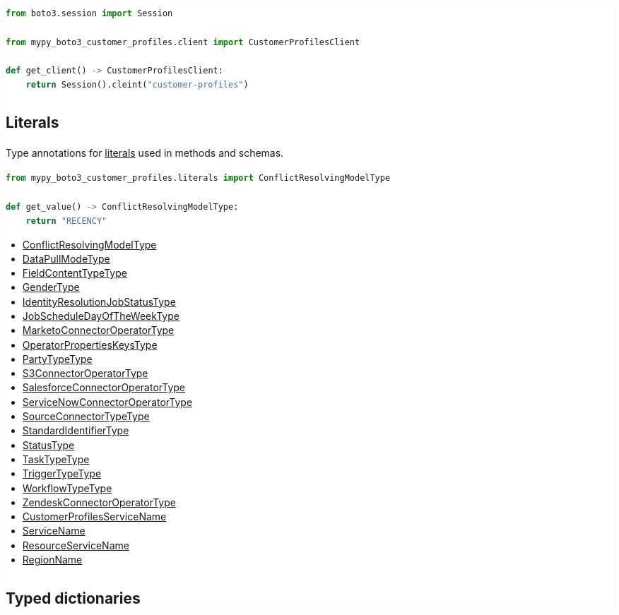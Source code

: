 ```python title="Usage example"
from boto3.session import Session

from mypy_boto3_customer_profiles.client import CustomerProfilesClient

def get_client() -> CustomerProfilesClient:
    return Session().cleint("customer-profiles")
```









## Literals

Type annotations for [literals](./literals.md) used in methods and schemas.

```python title="Usage example"
from mypy_boto3_customer_profiles.literals import ConflictResolvingModelType

def get_value() -> ConflictResolvingModelType:
    return "RECENCY"
```

- [ConflictResolvingModelType](./literals.md#conflictresolvingmodeltype)
- [DataPullModeType](./literals.md#datapullmodetype)
- [FieldContentTypeType](./literals.md#fieldcontenttypetype)
- [GenderType](./literals.md#gendertype)
- [IdentityResolutionJobStatusType](./literals.md#identityresolutionjobstatustype)
- [JobScheduleDayOfTheWeekType](./literals.md#jobscheduledayoftheweektype)
- [MarketoConnectorOperatorType](./literals.md#marketoconnectoroperatortype)
- [OperatorPropertiesKeysType](./literals.md#operatorpropertieskeystype)
- [PartyTypeType](./literals.md#partytypetype)
- [S3ConnectorOperatorType](./literals.md#s3connectoroperatortype)
- [SalesforceConnectorOperatorType](./literals.md#salesforceconnectoroperatortype)
- [ServiceNowConnectorOperatorType](./literals.md#servicenowconnectoroperatortype)
- [SourceConnectorTypeType](./literals.md#sourceconnectortypetype)
- [StandardIdentifierType](./literals.md#standardidentifiertype)
- [StatusType](./literals.md#statustype)
- [TaskTypeType](./literals.md#tasktypetype)
- [TriggerTypeType](./literals.md#triggertypetype)
- [WorkflowTypeType](./literals.md#workflowtypetype)
- [ZendeskConnectorOperatorType](./literals.md#zendeskconnectoroperatortype)
- [CustomerProfilesServiceName](./literals.md#customerprofilesservicename)
- [ServiceName](./literals.md#servicename)
- [ResourceServiceName](./literals.md#resourceservicename)
- [RegionName](./literals.md#regionname)




## Typed dictionaries
